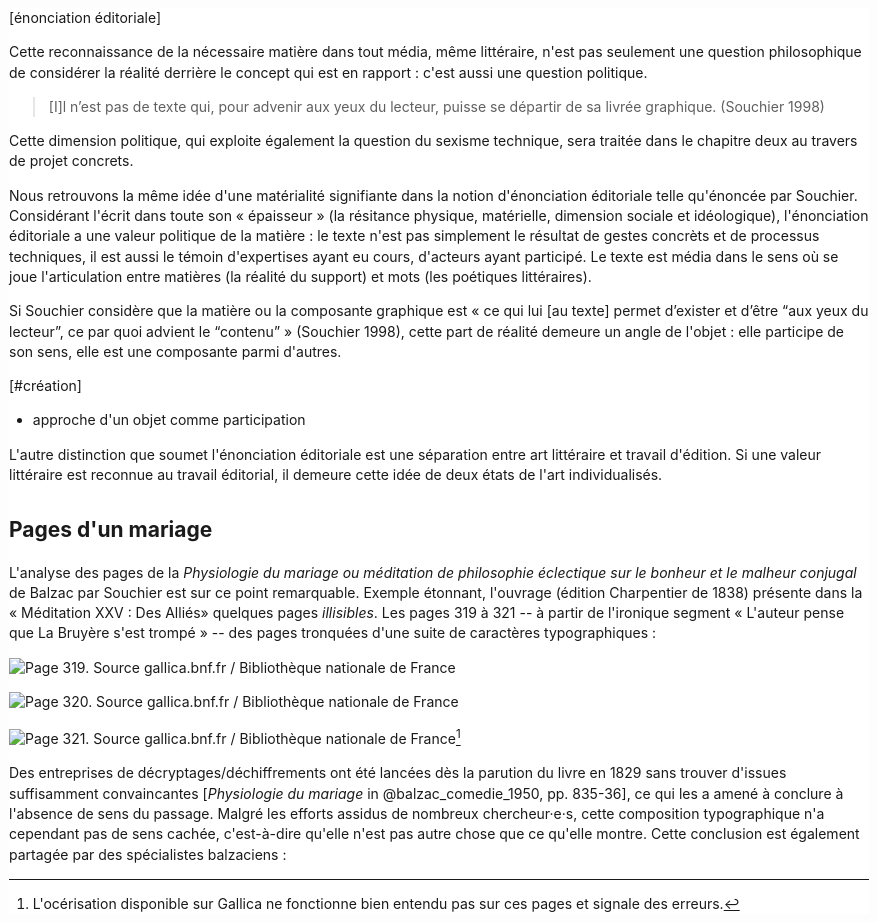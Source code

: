 [énonciation éditoriale]

Cette reconnaissance de la nécessaire matière dans tout média, même littéraire, n'est pas seulement une question philosophique de considérer la réalité derrière le concept qui est en rapport : c'est aussi une question politique. 

>[I]l n’est pas de texte qui, pour advenir aux yeux du lecteur, puisse se départir de sa livrée graphique. (Souchier 1998)

Cette dimension politique, qui exploite également la question du sexisme technique, sera traitée dans le chapitre deux au travers de projet concrets. 

Nous retrouvons la même idée d'une matérialité signifiante dans la notion d'énonciation éditoriale telle qu'énoncée par Souchier. Considérant l'écrit dans toute son « épaisseur » (la résitance physique, matérielle, dimension sociale et idéologique), l'énonciation éditoriale a une valeur politique de la matière : le texte n'est pas simplement le résultat de gestes concrèts et de processus techniques, il est aussi le témoin d'expertises ayant eu cours, d'acteurs ayant participé. Le texte est média dans le sens où se joue l'articulation entre matières (la réalité du support) et mots (les poétiques littéraires).

Si Souchier considère que la matière ou la composante graphique est « ce qui lui [au texte] permet d’exister et d’être “aux yeux du lecteur”, ce par quoi advient le “contenu” » (Souchier 1998), cette part de réalité demeure un angle de l'objet : elle participe de son sens, elle est une composante parmi d'autres. 

[#création]
- approche d'un objet comme participation


L'autre distinction que soumet l'énonciation éditoriale est une séparation entre art littéraire et travail d'édition. Si une valeur littéraire est reconnue au travail éditorial, il demeure cette idée de deux états de l'art individualisés. 

## Pages d'un mariage

L'analyse des pages de la *Physiologie du mariage ou méditation de philosophie éclectique sur le bonheur et le malheur conjugal* de Balzac par Souchier est sur ce point remarquable. Exemple étonnant, l'ouvrage (édition Charpentier de 1838) présente dans la « Méditation XXV : Des Alliés» quelques pages *illisibles*. Les pages 319 à 321 -- à partir de l'ironique segment « L'auteur pense que La Bruyère s'est trompé » -- des pages tronquées d'une suite de caractères typographiques :

![Page 319. Source gallica.bnf.fr / Bibliothèque nationale de France](https://i.imgur.com/NrHqyjk.jpg)

![Page 320. Source gallica.bnf.fr / Bibliothèque nationale de France](https://i.imgur.com/UrBMRya.jpg)

![Page 321. Source gallica.bnf.fr / Bibliothèque nationale de France](https://i.imgur.com/3S2tola.jpg)[^52]

[^52]: L'océrisation disponible sur Gallica ne fonctionne bien entendu pas sur ces pages et signale des erreurs.

Des entreprises de décryptages/déchiffrements ont été lancées dès la parution du livre en 1829 sans trouver d'issues suffisamment convaincantes [*Physiologie du mariage* in @balzac_comedie_1950, pp.  835-36], ce qui les a amené à conclure à l'absence de sens du passage. Malgré les efforts assidus de nombreux chercheur·e·s, cette composition typographique n'a cependant pas de sens cachée, c'est-à-dire qu'elle n'est pas autre chose que ce qu'elle montre. Cette conclusion est également partagée par des spécialistes balzaciens :


[^41]: Le problème de l'essentialisation -- qui concerne autant *le* texte, *le* média que *la* matière -- ne sera pas adressé ici en partant cependant du principe que donner une définition aux choses constitue déjà une essentialisation (c'est pourquoi *le média n'existe pas*). 
[^7]: « [U]n tracé n'est rien sans le support sur lequel il s'inscrit et qu'il ne peut se définir comme un signe qu'en relation avec lui. » [@christin_image_1995, p. 17]
[^6]: « [L]'écriture est née de l'image [...] l'image elle-même était née auparavant de la découverte -- c'est-à-dire de l'invention -- de la *surface* : elle est le produit direct de *la pensée de l'écran*. » [@christin_image_1995, p. 8] L'écran est ici à comprendre dans une acception large, comme espace simultané d'inscription et de diffusion. 
[^54]: Ce qui se retrouve dans la thèse de McLuhan « the media is the message », le media supplantant le message.
[^9]: Plutôt ironique pour un extrait qui les réunit dans le signe. 
[^10]: L'extrait est un des rares exemples « dans lesquels l'auteur [...] met en valeur l'expression de *l'image du texte* à travers sa pratique de métier. » [@souchier_carnaval_2015,  p.  3 - italique dans texte original].
[^11]: « Ce *carnaval typographique* [...] fait donc partie du *texte*. [@souchier_carnaval_2015] ». *Faire partie* ici me semble peut-être trop doux : le carnaval typographique *est* le texte. 
[^12]: « Le *texte*, un mot que typographes et littéraires partagent mais pas nécessairement avec le même sens. » [@souchier_carnaval_2015]
[^mariage]: Un autre sens à donner au titre de l'ouvrage : physiologie, partie biologique de la trace, dans le mariage littérature/édition.